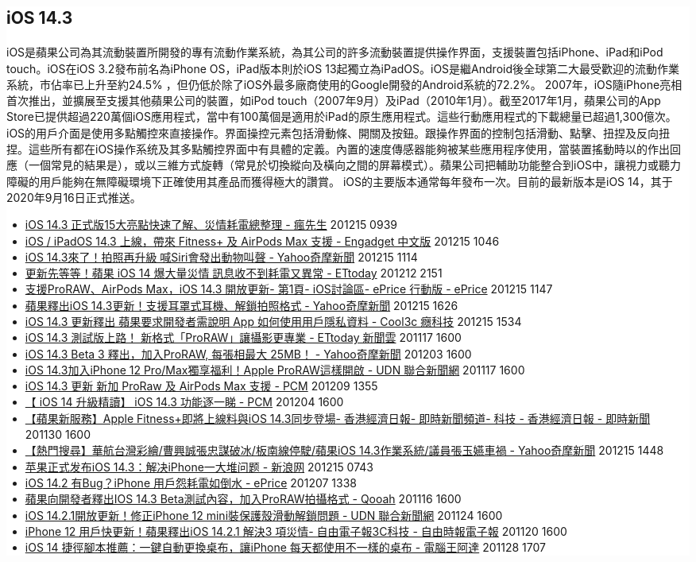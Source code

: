 ## iOS 14.3

iOS是蘋果公司為其流動裝置所開發的專有流動作業系統，為其公司的許多流動裝置提供操作界面，支援裝置包括iPhone、iPad和iPod touch。iOS在iOS 3.2發布前名為iPhone OS，iPad版本則於iOS 13起獨立為iPadOS。iOS是繼Android後全球第二大最受歡迎的流動作業系統，市佔率已上升至約24.5% ，但仍低於除了iOS外最多廠商使用的Google開發的Android系統的72.2%。
2007年，iOS隨iPhone亮相首次推出，並擴展至支援其他蘋果公司的裝置，如iPod touch（2007年9月）及iPad（2010年1月）。截至2017年1月，蘋果公司的App Store已提供超過220萬個iOS應用程式，當中有100萬個是適用於iPad的原生應用程式。這些行動應用程式的下載總量已超過1,300億次。
iOS的用戶介面是使用多點觸控來直接操作。界面操控元素包括滑動條、開關及按鈕。跟操作界面的控制包括滑動、點擊、扭捏及反向扭捏。這些所有都在iOS操作系统及其多點觸控界面中有具體的定義。內置的速度傳感器能夠被某些應用程序使用，當裝置搖動時以的作出回應（一個常見的結果是），或以三維方式旋轉（常見於切換縱向及橫向之間的屏幕模式）。蘋果公司把輔助功能整合到iOS中，讓視力或聽力障礙的用戶能夠在無障礙環境下正確使用其產品而獲得極大的讚賞。
iOS的主要版本通常每年發布一次。目前的最新版本是iOS 14，其于2020年9月16日正式推送。
- [iOS 14.3 正式版15大亮點快速了解、災情耗電總整理 - 瘋先生](https://mrmad.com.tw/ios-14-3 "iOS 14.3 正式版15大亮點快速了解、災情耗電總整理 - 瘋先生") 201215 0939
- [iOS / iPadOS 14.3 上線，帶來 Fitness+ 及 AirPods Max 支援 - Engadget 中文版](https://chinese.engadget.com/ios-143-iphone-fitness-plus-airpods-max-apple-tv-privacy-024110854.html "iOS / iPadOS 14.3 上線，帶來 Fitness+ 及 AirPods Max 支援 - Engadget 中文版") 201215 1046
- [iOS 14.3來了！拍照再升級 喊Siri會發出動物叫聲 - Yahoo奇摩新聞](https://tw.news.yahoo.com/ios-14-3%E4%BE%86%E4%BA%86-%E6%8B%8D%E7%85%A7%E5%86%8D%E5%8D%87%E7%B4%9A-%E5%96%8Asiri%E6%9C%83%E7%99%BC%E5%87%BA%E5%8B%95%E7%89%A9%E5%8F%AB%E8%81%B2-031400665.html "iOS 14.3來了！拍照再升級 喊Siri會發出動物叫聲 - Yahoo奇摩新聞") 201215 1114
- [更新先等等！蘋果 iOS 14 爆大量災情 訊息收不到耗電又異常 - ETtoday](https://finance.ettoday.net/news/1875135 "更新先等等！蘋果 iOS 14 爆大量災情 訊息收不到耗電又異常 - ETtoday") 201212 2151
- [支援ProRAW、AirPods Max，iOS 14.3 開放更新- 第1頁- iOS討論區- ePrice 行動版 - ePrice](https://m.eprice.com.tw/mobile/talk/4503/5598158/1/ "支援ProRAW、AirPods Max，iOS 14.3 開放更新- 第1頁- iOS討論區- ePrice 行動版 - ePrice") 201215 1147
- [蘋果釋出iOS 14.3更新！支援耳罩式耳機、解鎖拍照格式 - Yahoo奇摩新聞](https://tw.news.yahoo.com/%E8%98%8B%E6%9E%9C%E9%87%8B%E5%87%BAios-14-3%E6%9B%B4%E6%96%B0-%E6%94%AF%E6%8F%B4%E8%80%B3%E7%BD%A9%E5%BC%8F%E8%80%B3%E6%A9%9F-%E8%A7%A3%E9%8E%96%E6%8B%8D%E7%85%A7%E6%A0%BC%E5%BC%8F-082602144.html "蘋果釋出iOS 14.3更新！支援耳罩式耳機、解鎖拍照格式 - Yahoo奇摩新聞") 201215 1626
- [iOS 14.3 更新釋出 蘋果要求開發者需說明 App 如何使用用戶隱私資料 - Cool3c 癮科技](https://www.cool3c.com/article/158618 "iOS 14.3 更新釋出 蘋果要求開發者需說明 App 如何使用用戶隱私資料 - Cool3c 癮科技") 201215 1534
- [iOS 14.3 測試版上路！ 新格式「ProRAW」讓攝影更專業 - ETtoday 新聞雲](https://www.ettoday.net/news/20201117/1856082.htm "iOS 14.3 測試版上路！ 新格式「ProRAW」讓攝影更專業 - ETtoday 新聞雲") 201117 1600
- [iOS 14.3 Beta 3 釋出，加入ProRAW, 每張相最大 25MB！ - Yahoo奇摩新聞](https://tw.news.yahoo.com/ios-14-3-beta-3-092121477.html "iOS 14.3 Beta 3 釋出，加入ProRAW, 每張相最大 25MB！ - Yahoo奇摩新聞") 201203 1600
- [iOS 14.3加入iPhone 12 Pro/Max獨享福利！Apple ProRAW這樣開啟 - UDN 聯合新聞網](https://udn.com/news/story/11017/5022102 "iOS 14.3加入iPhone 12 Pro/Max獨享福利！Apple ProRAW這樣開啟 - UDN 聯合新聞網") 201117 1600
- [iOS 14.3 更新 新加 ProRaw 及 AirPods Max 支援 - PCM](https://www.pcmarket.com.hk/ios-14-3-is-now-available-with-proraw-and-airpods-max-support/ "iOS 14.3 更新 新加 ProRaw 及 AirPods Max 支援 - PCM") 201209 1355
- [【 iOS 14 升級精讀】 iOS 14.3 功能逐一睇 - PCM](https://www.pcmarket.com.hk/20201204-ios-14-3-preview/ "【 iOS 14 升級精讀】 iOS 14.3 功能逐一睇 - PCM") 201204 1600
- [【蘋果新服務】Apple Fitness+即將上線料與iOS 14.3同步登場- 香港經濟日報- 即時新聞頻道- 科技 - 香港經濟日報 - 即時新聞](https://inews.hket.com/article/2816107/%E3%80%90%E8%98%8B%E6%9E%9C%E6%96%B0%E6%9C%8D%E5%8B%99%E3%80%91Apple%20Fitness-%E5%8D%B3%E5%B0%87%E4%B8%8A%E7%B7%9A%E3%80%80%E6%96%99%E8%88%87iOS%2014.3%E5%90%8C%E6%AD%A5%E7%99%BB%E5%A0%B4 "【蘋果新服務】Apple Fitness+即將上線料與iOS 14.3同步登場- 香港經濟日報- 即時新聞頻道- 科技 - 香港經濟日報 - 即時新聞") 201130 1600
- [【熱門搜尋】華航台灣彩繪/曹興誠張忠謀破冰/板南線停駛/蘋果iOS 14.3作業系統/議員張玉嬿車禍 - Yahoo奇摩新聞](https://tw.news.yahoo.com/%E7%86%B1%E9%96%80%E6%90%9C%E5%B0%8B%E8%8F%AF%E8%88%AA%E5%8F%B0%E7%81%A3%E5%BD%A9%E7%B9%AA%E6%9B%B9%E8%88%88%E8%AA%A0%E5%BC%B5%E5%BF%A0%E8%AC%80%E7%A0%B4%E5%86%B0%E6%9D%BF%E5%8D%97%E7%B7%9A%E5%81%9C%E9%A7%9B%E8%98%8B%E6%9E%9Ci-os-143-%E4%BD%9C%E6%A5%AD%E7%B3%BB%E7%B5%B1%E8%AD%B0%E5%93%A1%E5%BC%B5%E7%8E%89%E5%AC%BF%E8%BB%8A%E7%A6%8D-064844234.html "【熱門搜尋】華航台灣彩繪/曹興誠張忠謀破冰/板南線停駛/蘋果iOS 14.3作業系統/議員張玉嬿車禍 - Yahoo奇摩新聞") 201215 1448
- [苹果正式发布iOS 14.3：解决iPhone一大堆问题 - 新浪网](https://finance.sina.com.cn/tech/2020-12-15/doc-iiznctke6530752.shtml "苹果正式发布iOS 14.3：解决iPhone一大堆问题 - 新浪网") 201215 0743
- [iOS 14.2 有Bug？iPhone 用戶怨耗電如倒水 - ePrice](https://m.eprice.com.tw/smartos/talk/4503/5595629/1/ "iOS 14.2 有Bug？iPhone 用戶怨耗電如倒水 - ePrice") 201207 1338
- [蘋果向開發者釋出IOS 14.3 Beta測試內容，加入ProRAW拍攝格式 - Qooah](https://qooah.com/2020/11/16/ios-14-3-beta-realeased-added-proraw-shooting-and-more/ "蘋果向開發者釋出IOS 14.3 Beta測試內容，加入ProRAW拍攝格式 - Qooah") 201116 1600
- [iOS 14.2.1開放更新！修正iPhone 12 mini裝保護殼滑動解鎖問題 - UDN 聯合新聞網](https://udn.com/news/story/7098/5040192 "iOS 14.2.1開放更新！修正iPhone 12 mini裝保護殼滑動解鎖問題 - UDN 聯合新聞網") 201124 1600
- [iPhone 12 用戶快更新！蘋果釋出iOS 14.2.1 解決3 項災情- 自由電子報3C科技 - 自由時報電子報](https://3c.ltn.com.tw/news/42391 "iPhone 12 用戶快更新！蘋果釋出iOS 14.2.1 解決3 項災情- 自由電子報3C科技 - 自由時報電子報") 201120 1600
- [iOS 14 捷徑腳本推薦：一鍵自動更換桌布，讓iPhone 每天都使用不一樣的桌布 - 電腦王阿達](https://www.kocpc.com.tw/archives/358421 "iOS 14 捷徑腳本推薦：一鍵自動更換桌布，讓iPhone 每天都使用不一樣的桌布 - 電腦王阿達") 201128 1707
